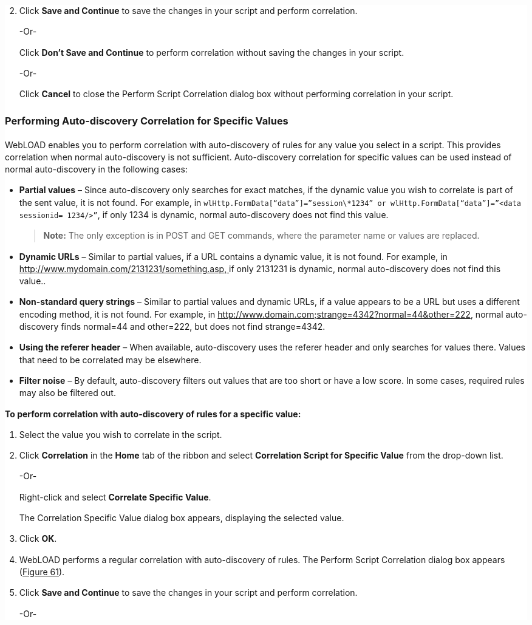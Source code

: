 2. Click **Save and Continue** to save the changes in your script and perform correlation.

   -Or-

   Click **Don’t Save and Continue** to perform correlation without saving the changes in your script.

   -Or-

   Click **Cancel** to close the Perform Script Correlation dialog box without performing correlation in your script.

### Performing Auto-discovery Correlation for Specific Values
WebLOAD enables you to perform correlation with auto-discovery of rules for any value you select in a script. This provides correlation when normal auto-discovery is not sufficient. Auto-discovery correlation for specific values can be used instead of normal auto-discovery in the following cases:

- **Partial values** – Since auto-discovery only searches for exact matches, if the dynamic value you wish to correlate is part of the sent value, it is not found. For example, in `wlHttp.FormData[“data”]=”session\*1234” or wlHttp.FormData[“data”]=”`<xml>`<data sessionid= 1234/>`<xml>`”`, if only 1234 is dynamic, normal auto-discovery does not find this value.

  > **Note:** The only exception is in POST and GET commands, where the parameter name or values are replaced.

- **Dynamic URLs** – Similar to partial values, if a URL contains a dynamic value, it is not found. For example, in [http://www.mydomain.com/2131231/something.asp, ](http://www.mydomain.com/2131231/something.asp)if only 2131231 is dynamic, normal auto-discovery does not find this value..
- **Non-standard query strings** – Similar to partial values and dynamic URLs, if a value appears to be a URL but uses a different encoding method, it is not found. For example, in http://www.domain.com;strange=4342?normal=44&other=222, normal auto-discovery finds normal=44 and other=222, but does not find strange=4342.
- **Using the referer header** – When available, auto-discovery uses the referer header and only searches for values there. Values that need to be correlated may be elsewhere.
- **Filter noise** – By default, auto-discovery filters out values that are too short or have a low score. In some cases, required rules may also be filtered out.

**To perform correlation with auto-discovery of rules for a specific value:**

1. Select the value you wish to correlate in the script.

1. Click **Correlation** in the **Home** tab of the ribbon and select **Correlation Script for Specific Value** from the drop-down list.

   -Or-

   Right-click and select **Correlate Specific Value**.

   The Correlation Specific Value dialog box appears, displaying the selected value.

1. Click **OK**.

1. WebLOAD performs a regular correlation with auto-discovery of rules. The Perform Script Correlation dialog box appears ([Figure 61](#perform_script_correlation)).

1. Click **Save and Continue** to save the changes in your script and perform correlation.

   -Or-
